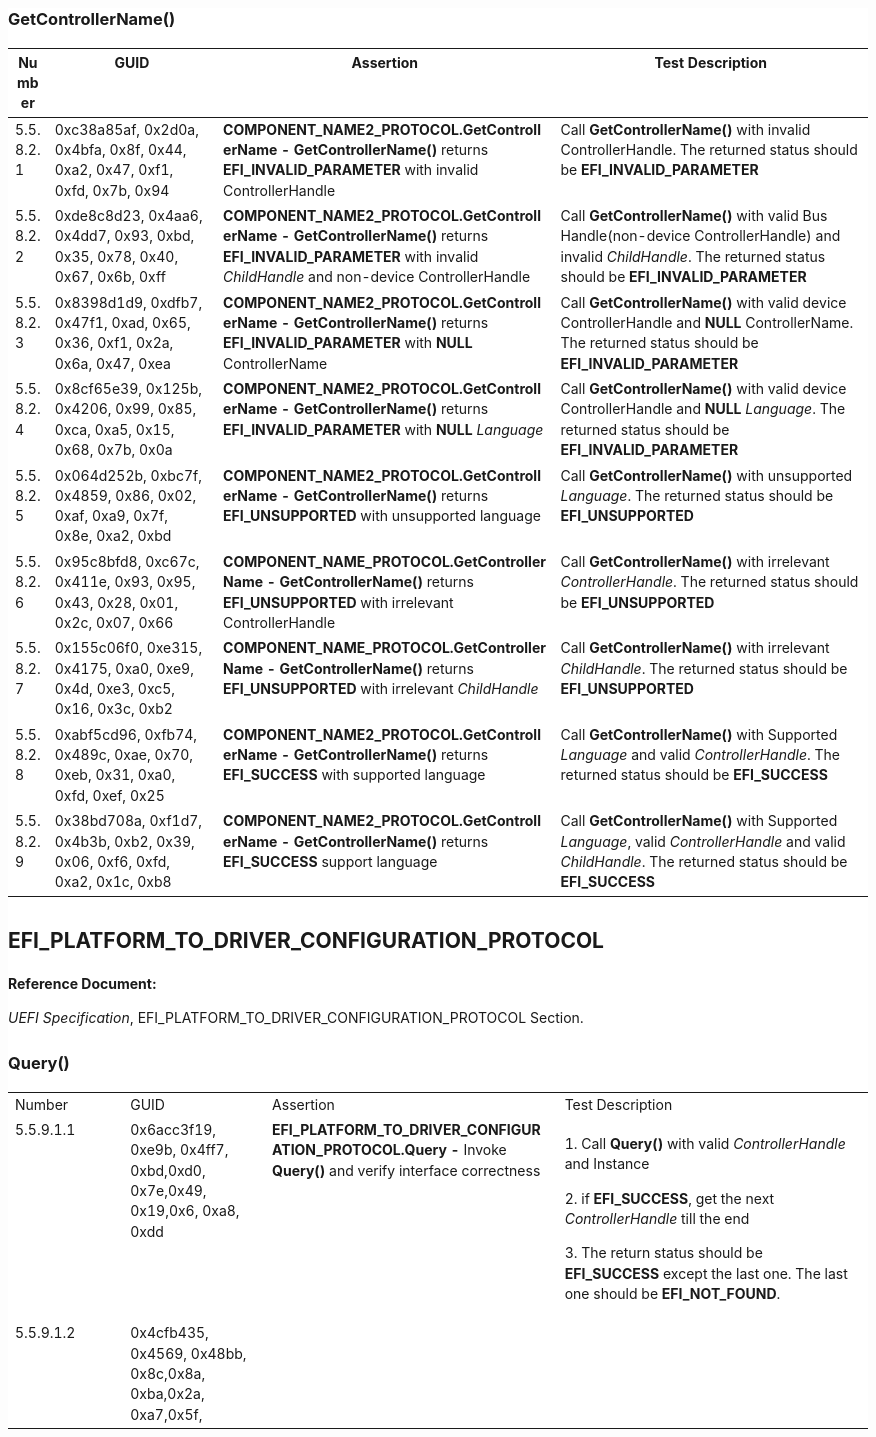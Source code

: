 

### GetControllerName()

| Number | GUID | Assertion | Test Description |
|----|----|----|----|
| 5.5.8.2.1 | 0xc38a85af, 0x2d0a, 0x4bfa, 0x8f, 0x44, 0xa2, 0x47, 0xf1, 0xfd, 0x7b, 0x94 | **COMPONENT_NAME2_PROTOCOL.GetControllerName - GetControllerName()** returns **EFI_INVALID_PARAMETER** with invalid ControllerHandle | Call **GetControllerName()** with invalid ControllerHandle. The returned status should be **EFI_INVALID_PARAMETER** |
| 5.5.8.2.2 | 0xde8c8d23, 0x4aa6, 0x4dd7, 0x93, 0xbd, 0x35, 0x78, 0x40, 0x67, 0x6b, 0xff | **COMPONENT_NAME2_PROTOCOL.GetControllerName - GetControllerName()** returns **EFI_INVALID_PARAMETER** with invalid *ChildHandle* and non-device ControllerHandle | Call **GetControllerName()** with valid Bus Handle(non-device ControllerHandle) and invalid *ChildHandle*. The returned status should be **EFI_INVALID_PARAMETER** |
| 5.5.8.2.3 | 0x8398d1d9, 0xdfb7, 0x47f1, 0xad, 0x65, 0x36, 0xf1, 0x2a, 0x6a, 0x47, 0xea | **COMPONENT_NAME2_PROTOCOL.GetControllerName - GetControllerName()** returns **EFI_INVALID_PARAMETER** with **NULL** ControllerName | Call **GetControllerName()** with valid device ControllerHandle and **NULL** ControllerName. The returned status should be **EFI_INVALID_PARAMETER** |
| 5.5.8.2.4 | 0x8cf65e39, 0x125b, 0x4206, 0x99, 0x85, 0xca, 0xa5, 0x15, 0x68, 0x7b, 0x0a | **COMPONENT_NAME2_PROTOCOL.GetControllerName - GetControllerName()** returns **EFI_INVALID_PARAMETER** with **NULL** *Language* | Call **GetControllerName()** with valid device ControllerHandle and **NULL** *Language*. The returned status should be **EFI_INVALID_PARAMETER** |
| 5.5.8.2.5 | 0x064d252b, 0xbc7f, 0x4859, 0x86, 0x02, 0xaf, 0xa9, 0x7f, 0x8e, 0xa2, 0xbd | **COMPONENT_NAME2_PROTOCOL.GetControllerName - GetControllerName()** returns **EFI_UNSUPPORTED** with unsupported language | Call **GetControllerName()** with unsupported *Language*. The returned status should be **EFI_UNSUPPORTED** |
| 5.5.8.2.6 | 0x95c8bfd8, 0xc67c, 0x411e, 0x93, 0x95, 0x43, 0x28, 0x01, 0x2c, 0x07, 0x66 | **COMPONENT_NAME_PROTOCOL.GetControllerName - GetControllerName()** returns **EFI_UNSUPPORTED** with irrelevant ControllerHandle | Call **GetControllerName()** with irrelevant *ControllerHandle*. The returned status should be **EFI_UNSUPPORTED** |
| 5.5.8.2.7 | 0x155c06f0, 0xe315, 0x4175, 0xa0, 0xe9, 0x4d, 0xe3, 0xc5, 0x16, 0x3c, 0xb2 | **COMPONENT_NAME_PROTOCOL.GetControllerName - GetControllerName()** returns **EFI_UNSUPPORTED** with irrelevant *ChildHandle* | Call **GetControllerName()** with irrelevant *ChildHandle*. The returned status should be **EFI_UNSUPPORTED** |
| 5.5.8.2.8 | 0xabf5cd96, 0xfb74, 0x489c, 0xae, 0x70, 0xeb, 0x31, 0xa0, 0xfd, 0xef, 0x25 | **COMPONENT_NAME2_PROTOCOL.GetControllerName - GetControllerName()** returns **EFI_SUCCESS** with supported language | Call **GetControllerName()** with Supported *Language* and valid *ControllerHandle*. The returned status should be **EFI_SUCCESS** |
| 5.5.8.2.9 | 0x38bd708a, 0xf1d7, 0x4b3b, 0xb2, 0x39, 0x06, 0xf6, 0xfd, 0xa2, 0x1c, 0xb8 | **COMPONENT_NAME2_PROTOCOL.GetControllerName - GetControllerName()** returns **EFI_SUCCESS** support language | Call **GetControllerName()** with Supported *Language*, valid *ControllerHandle* and valid *ChildHandle*. The returned status should be **EFI_SUCCESS** |



## EFI_PLATFORM_TO_DRIVER_CONFIGURATION_PROTOCOL

**Reference Document:**

*UEFI Specification*, EFI_PLATFORM_TO_DRIVER_CONFIGURATION_PROTOCOL
Section.

### Query()

<table>
<colgroup>
<col style="width: 13%" />
<col style="width: 16%" />
<col style="width: 33%" />
<col style="width: 35%" />
</colgroup>
<tbody>
<tr class="odd">
<td>Number</td>
<td>GUID</td>
<td>Assertion</td>
<td>Test Description</td>
</tr>
<tr class="even">
<td>5.5.9.1.1</td>
<td>0x6acc3f19, 0xe9b, 0x4ff7, 0xbd,0xd0, 0x7e,0x49, 0x19,0x6, 0xa8,
0xdd</td>
<td><strong>EFI_PLATFORM_TO_DRIVER_CONFIGURATION_PROTOCOL.Query
-</strong> Invoke <strong>Query()</strong> and verify interface
correctness</td>
<td><p>1. Call <strong>Query()</strong> with valid
<em>ControllerHandle</em> and Instance</p>
<p>2. if <strong>EFI_SUCCESS</strong>, get the next
<em>ControllerHandle</em> till the end</p>
<p>3. The return status should be <strong>EFI_SUCCESS</strong> except
the last one. The last one should be
<strong>EFI_NOT_FOUND</strong>.</p></td>
</tr>
<tr class="odd">
<td>5.5.9.1.2</td>
<td>0x4cfb435, 0x4569, 0x48bb, 0x8c,0x8a, 0xba,0x2a, 0xa7,0x5f,
